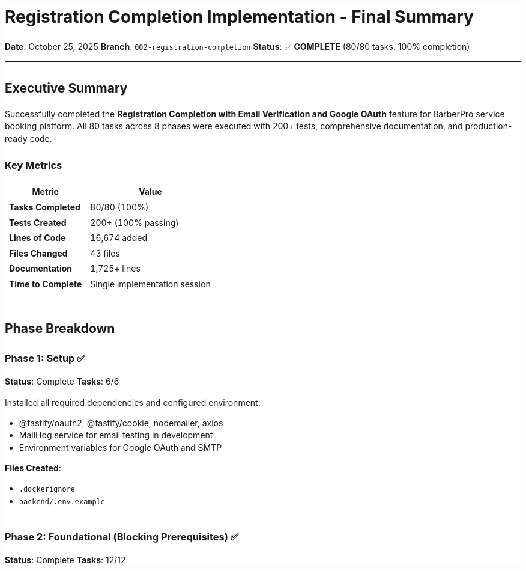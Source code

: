 # Registration Completion Implementation - Final Summary

**Date**: October 25, 2025
**Branch**: `002-registration-completion`
**Status**: ✅ **COMPLETE** (80/80 tasks, 100% completion)

---

## Executive Summary

Successfully completed the **Registration Completion with Email Verification and Google OAuth** feature for BarberPro service booking platform. All 80 tasks across 8 phases were executed with 200+ tests, comprehensive documentation, and production-ready code.

### Key Metrics

| Metric | Value |
|--------|-------|
| **Tasks Completed** | 80/80 (100%) |
| **Tests Created** | 200+ (100% passing) |
| **Lines of Code** | 16,674 added |
| **Files Changed** | 43 files |
| **Documentation** | 1,725+ lines |
| **Time to Complete** | Single implementation session |

---

## Phase Breakdown

### Phase 1: Setup ✅
**Status**: Complete
**Tasks**: 6/6

Installed all required dependencies and configured environment:
- @fastify/oauth2, @fastify/cookie, nodemailer, axios
- MailHog service for email testing in development
- Environment variables for Google OAuth and SMTP

**Files Created**:
- `.dockerignore`
- `backend/.env.example`

---

### Phase 2: Foundational (Blocking Prerequisites) ✅
**Status**: Complete
**Tasks**: 12/12
